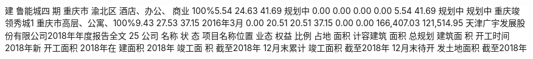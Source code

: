 建
鲁能城四
期
重庆市
渝北区
酒店、办公、
商业
100%5.54
24.63
41.69
规划中
0.00
0.00
0.00
0.00
5.54
41.69
规划中
规划中
重庆竣领秀城1
重庆市高层、公寓、100%9.43
27.53
37.15
2016年3月
0.00
20.51
20.51
37.15
0.00
0.00
166,407.03
121,514.95
天津广宇发展股份有限公司2018年年度报告全文
25
公司
名称
状
态
项目名称位置
业态
权益
比例
占地
面积
计容建筑
面积
总规划
建筑面
积
开工时间
2018年新
开工面积
2018年在
建面积
2018年
竣工面
积
截至2018年
12月末累计
竣工面积
截至2018年
12月末待开
发土地面积
截至2018年